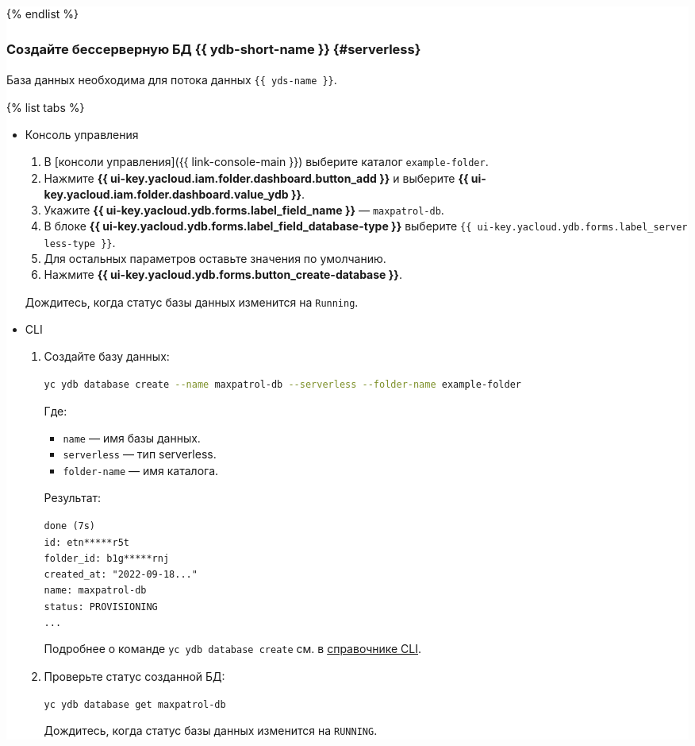 {% endlist %}


### Создайте бессерверную БД {{ ydb-short-name }} {#serverless}

База данных необходима для потока данных `{{ yds-name }}`.

{% list tabs %}

- Консоль управления

  1. В [консоли управления]({{ link-console-main }}) выберите каталог `example-folder`.
  1. Нажмите **{{ ui-key.yacloud.iam.folder.dashboard.button_add }}** и выберите **{{ ui-key.yacloud.iam.folder.dashboard.value_ydb }}**.
  1. Укажите **{{ ui-key.yacloud.ydb.forms.label_field_name }}** — `maxpatrol-db`.
  1. В блоке **{{ ui-key.yacloud.ydb.forms.label_field_database-type }}** выберите `{{ ui-key.yacloud.ydb.forms.label_serverless-type }}`.
  1. Для остальных параметров оставьте значения по умолчанию.
  1. Нажмите **{{ ui-key.yacloud.ydb.forms.button_create-database }}**.

  Дождитесь, когда статус базы данных изменится на `Running`.

- CLI

  1. Создайте базу данных:

      ```bash
      yc ydb database create --name maxpatrol-db --serverless --folder-name example-folder
      ```

      Где:
      * `name` — имя базы данных.
      * `serverless` — тип serverless.
      * `folder-name` — имя каталога.

      Результат:

      ```text
      done (7s)
      id: etn*****r5t
      folder_id: b1g*****rnj
      created_at: "2022-09-18..."
      name: maxpatrol-db
      status: PROVISIONING
      ...
      ```

      Подробнее о команде `yc ydb database create` см. в [справочнике CLI](../../cli/cli-ref/managed-services/ydb/database/create.md).

  1. Проверьте статус созданной БД:

      ```bash
      yc ydb database get maxpatrol-db
      ```

      Дождитесь, когда статус базы данных изменится на `RUNNING`.
